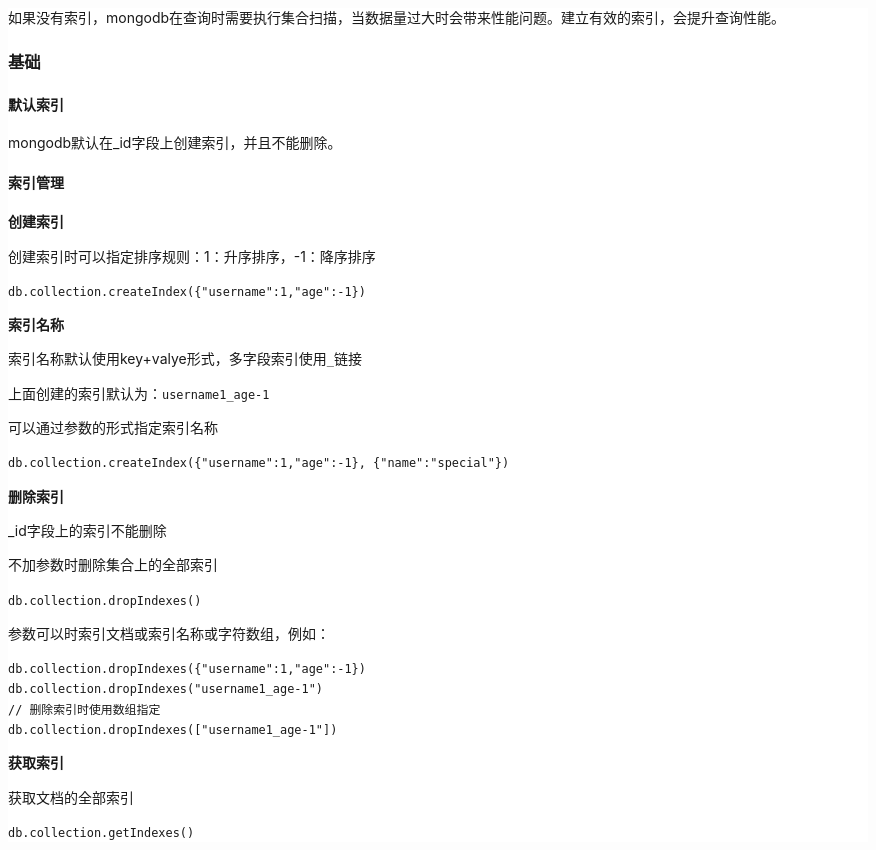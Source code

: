 如果没有索引，mongodb在查询时需要执行集合扫描，当数据量过大时会带来性能问题。建立有效的索引，会提升查询性能。



### 基础



#### 默认索引

mongodb默认在_id字段上创建索引，并且不能删除。

#### 索引管理

**创建索引**

创建索引时可以指定排序规则：1：升序排序，-1：降序排序

```
db.collection.createIndex({"username":1,"age":-1})
```

**索引名称**

索引名称默认使用key+valye形式，多字段索引使用`_`链接

上面创建的索引默认为：`username1_age-1`

可以通过参数的形式指定索引名称

```
db.collection.createIndex({"username":1,"age":-1}, {"name":"special"})
```

**删除索引**

_id字段上的索引不能删除

不加参数时删除集合上的全部索引

```
db.collection.dropIndexes()
```

参数可以时索引文档或索引名称或字符数组，例如：

```
db.collection.dropIndexes({"username":1,"age":-1})
db.collection.dropIndexes("username1_age-1")
// 删除索引时使用数组指定
db.collection.dropIndexes(["username1_age-1"])
```



**获取索引**

获取文档的全部索引

```
db.collection.getIndexes()
```


